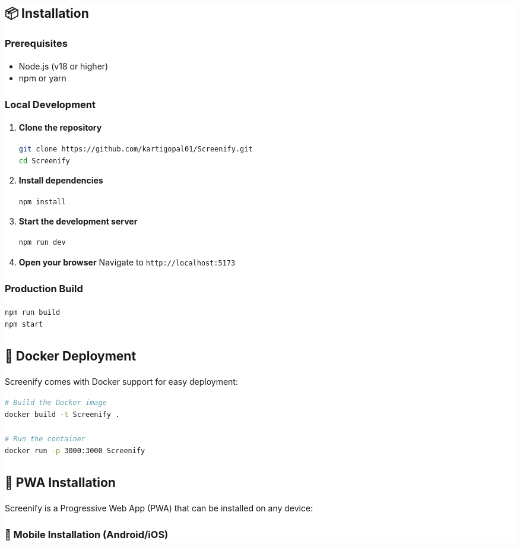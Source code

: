## 📦 Installation

### Prerequisites

- Node.js (v18 or higher)
- npm or yarn

### Local Development

1. **Clone the repository**

   ```bash
   git clone https://github.com/kartigopal01/Screenify.git
   cd Screenify
   ```

2. **Install dependencies**

   ```bash
   npm install
   ```

3. **Start the development server**

   ```bash
   npm run dev
   ```

4. **Open your browser**
   Navigate to `http://localhost:5173`

### Production Build

```bash
npm run build
npm start
```

## 🐳 Docker Deployment

Screenify comes with Docker support for easy deployment:

```bash
# Build the Docker image
docker build -t Screenify .

# Run the container
docker run -p 3000:3000 Screenify
```

## 📱 PWA Installation

Screenify is a Progressive Web App (PWA) that can be installed on any device:

### 📱 Mobile Installation (Android/iOS)

